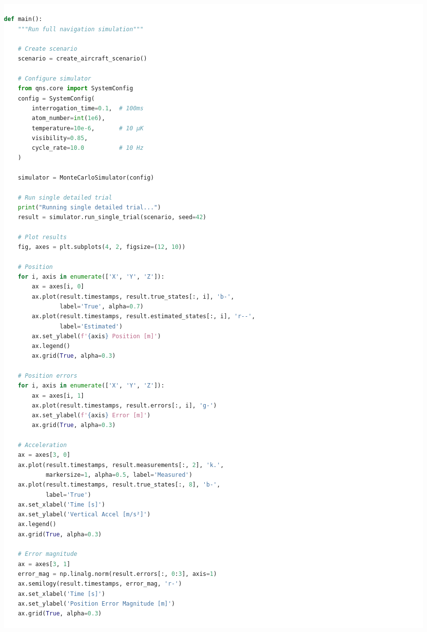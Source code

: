 ```python

def main():
    """Run full navigation simulation"""
    
    # Create scenario
    scenario = create_aircraft_scenario()
    
    # Configure simulator
    from qns.core import SystemConfig
    config = SystemConfig(
        interrogation_time=0.1,  # 100ms
        atom_number=int(1e6),
        temperature=10e-6,       # 10 μK
        visibility=0.85,
        cycle_rate=10.0          # 10 Hz
    )
    
    simulator = MonteCarloSimulator(config)
    
    # Run single detailed trial
    print("Running single detailed trial...")
    result = simulator.run_single_trial(scenario, seed=42)
    
    # Plot results
    fig, axes = plt.subplots(4, 2, figsize=(12, 10))
    
    # Position
    for i, axis in enumerate(['X', 'Y', 'Z']):
        ax = axes[i, 0]
        ax.plot(result.timestamps, result.true_states[:, i], 'b-', 
                label='True', alpha=0.7)
        ax.plot(result.timestamps, result.estimated_states[:, i], 'r--', 
                label='Estimated')
        ax.set_ylabel(f'{axis} Position [m]')
        ax.legend()
        ax.grid(True, alpha=0.3)
        
    # Position errors
    for i, axis in enumerate(['X', 'Y', 'Z']):
        ax = axes[i, 1]
        ax.plot(result.timestamps, result.errors[:, i], 'g-')
        ax.set_ylabel(f'{axis} Error [m]')
        ax.grid(True, alpha=0.3)
        
    # Acceleration
    ax = axes[3, 0]
    ax.plot(result.timestamps, result.measurements[:, 2], 'k.', 
            markersize=1, alpha=0.5, label='Measured')
    ax.plot(result.timestamps, result.true_states[:, 8], 'b-', 
            label='True')
    ax.set_xlabel('Time [s]')
    ax.set_ylabel('Vertical Accel [m/s²]')
    ax.legend()
    ax.grid(True, alpha=0.3)
    
    # Error magnitude
    ax = axes[3, 1]
    error_mag = np.linalg.norm(result.errors[:, 0:3], axis=1)
    ax.semilogy(result.timestamps, error_mag, 'r-')
    ax.set_xlabel('Time [s]')
    ax.set_ylabel('Position Error Magnitude [m]')
    ax.grid(True, alpha=0.3)
    
```